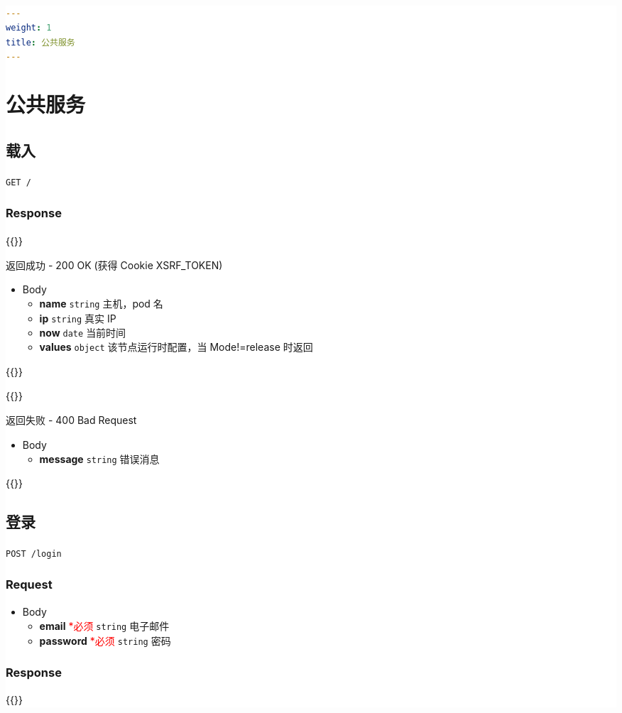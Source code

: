 ```yaml
---
weight: 1
title: 公共服务
---
```


# 公共服务

## 载入

```
GET /
```

### Response

{{<hint info>}}

返回成功 - 200 OK (获得 Cookie XSRF_TOKEN)

- Body
    - **name** `string` 主机，pod 名
    - **ip** `string` 真实 IP
    - **now** `date` 当前时间
    - **values** `object` 该节点运行时配置，当 Mode!=release 时返回

{{</hint>}}

{{<hint danger>}}

返回失败 - 400 Bad Request

- Body
    - **message** `string` 错误消息

{{</hint>}}

## 登录

```
POST /login
```

### Request

- Body
    - **email** <font color="red">*必须</font> `string` 电子邮件
    - **password** <font color="red">*必须</font> `string` 密码

### Response

{{<hint info>}}
